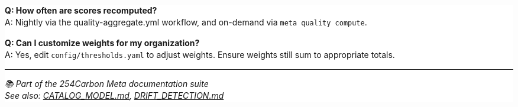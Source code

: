 **Q: How often are scores recomputed?**  
A: Nightly via the quality-aggregate.yml workflow, and on-demand via `meta quality compute`.

**Q: Can I customize weights for my organization?**  
A: Yes, edit `config/thresholds.yaml` to adjust weights. Ensure weights still sum to appropriate totals.

---

*📚 Part of the 254Carbon Meta documentation suite*  
*See also: [CATALOG_MODEL.md](CATALOG_MODEL.md), [DRIFT_DETECTION.md](DRIFT_DETECTION.md)*
